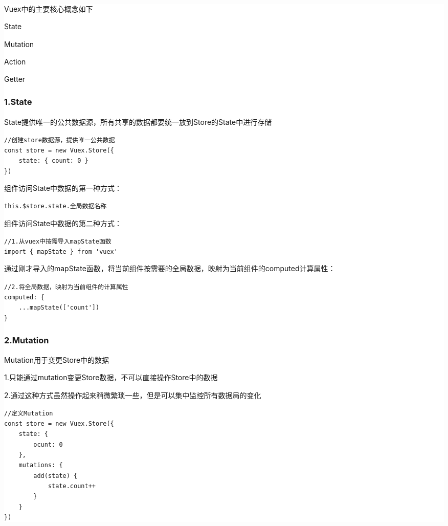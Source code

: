 Vuex中的主要核心概念如下

State

Mutation

Action

Getter

### 1.State

State提供唯一的公共数据源，所有共享的数据都要统一放到Store的State中进行存储

```
//创建store数据源，提供唯一公共数据
const store = new Vuex.Store({
	state: { count: 0 }
})
```

组件访问State中数据的第一种方式：

```
this.$store.state.全局数据名称
```

组件访问State中数据的第二种方式：

```
//1.从vuex中按需导入mapState函数
import { mapState } from 'vuex'
```

通过刚才导入的mapState函数，将当前组件按需要的全局数据，映射为当前组件的computed计算属性：

```
//2.将全局数据，映射为当前组件的计算属性
computed: {
	...mapState(['count'])
}
```

### 2.Mutation

Mutation用于变更Store中的数据

1.只能通过mutation变更Store数据，不可以直接操作Store中的数据

2.通过这种方式虽然操作起来稍微繁琐一些，但是可以集中监控所有数据局的变化

```
//定义Mutation
const store = new Vuex.Store({
	state: {
		ocunt: 0
	},
	mutations: {
		add(state) {
			state.count++
		}
	}
})
```
